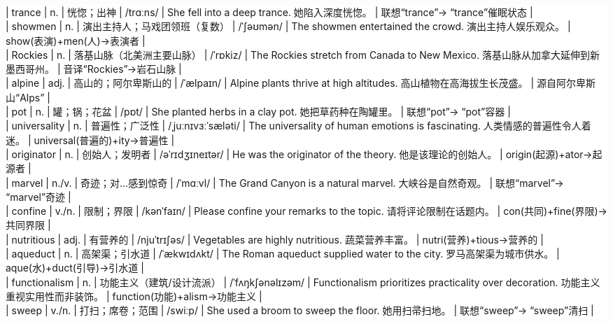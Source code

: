 | trance          | n.         | 恍惚；出神                                                               | /trɑːns/            | She fell into a deep trance. 她陷入深度恍惚。                            | 联想“trance”→ “trance”催眠状态 |  
| showmen         | n.         | 演出主持人；马戏团领班（复数）                                           | /ˈʃəʊmən/           | The showmen entertained the crowd. 演出主持人娱乐观众。                  | show(表演)+men(人)→表演者    |  
| Rockies         | n.         | 落基山脉（北美洲主要山脉）                                               | /ˈrɒkiz/            | The Rockies stretch from Canada to New Mexico. 落基山脉从加拿大延伸到新墨西哥州。 | 音译“Rockies”→岩石山脉       |  
| alpine          | adj.       | 高山的；阿尔卑斯山的                                                     | /ˈælpaɪn/           | Alpine plants thrive at high altitudes. 高山植物在高海拔生长茂盛。        | 源自阿尔卑斯山“Alps”         |  
| pot             | n.         | 罐；锅；花盆                                                             | /pɒt/               | She planted herbs in a clay pot. 她把草药种在陶罐里。                     | 联想“pot”→ “pot”容器         |  
| universality    | n.         | 普遍性；广泛性                                                           | /ˌjuːnɪvɜːˈsæləti/   | The universality of human emotions is fascinating. 人类情感的普遍性令人着迷。 | universal(普遍的)+ity→普遍性 |  
| originator      | n.         | 创始人；发明者                                                           | /əˈrɪdʒɪneɪtər/     | He was the originator of the theory. 他是该理论的创始人。                 | origin(起源)+ator→起源者     |  
| marvel          | n./v.      | 奇迹；对…感到惊奇                                                        | /ˈmɑːvl/            | The Grand Canyon is a natural marvel. 大峡谷是自然奇观。                  | 联想“marvel”→ “marvel”奇迹   |  
| confine         | v./n.      | 限制；界限                                                               | /kənˈfaɪn/          | Please confine your remarks to the topic. 请将评论限制在话题内。          | con(共同)+fine(界限)→共同界限 |  
| nutritious      | adj.       | 有营养的                                                                 | /njuˈtrɪʃəs/        | Vegetables are highly nutritious. 蔬菜营养丰富。                          | nutri(营养)+tious→营养的     |  
| aqueduct        | n.         | 高架渠；引水道                                                           | /ˈækwɪdʌkt/         | The Roman aqueduct supplied water to the city. 罗马高架渠为城市供水。     | aque(水)+duct(引导)→引水道   |  
| functionalism   | n.         | 功能主义（建筑/设计流派）                                                | /ˈfʌŋkʃənəlɪzəm/    | Functionalism prioritizes practicality over decoration. 功能主义重视实用性而非装饰。 | function(功能)+alism→功能主义 |  
| sweep           | v./n.      | 打扫；席卷；范围                                                         | /swiːp/             | She used a broom to sweep the floor. 她用扫帚扫地。                       | 联想“sweep”→ “sweep”清扫     |  

